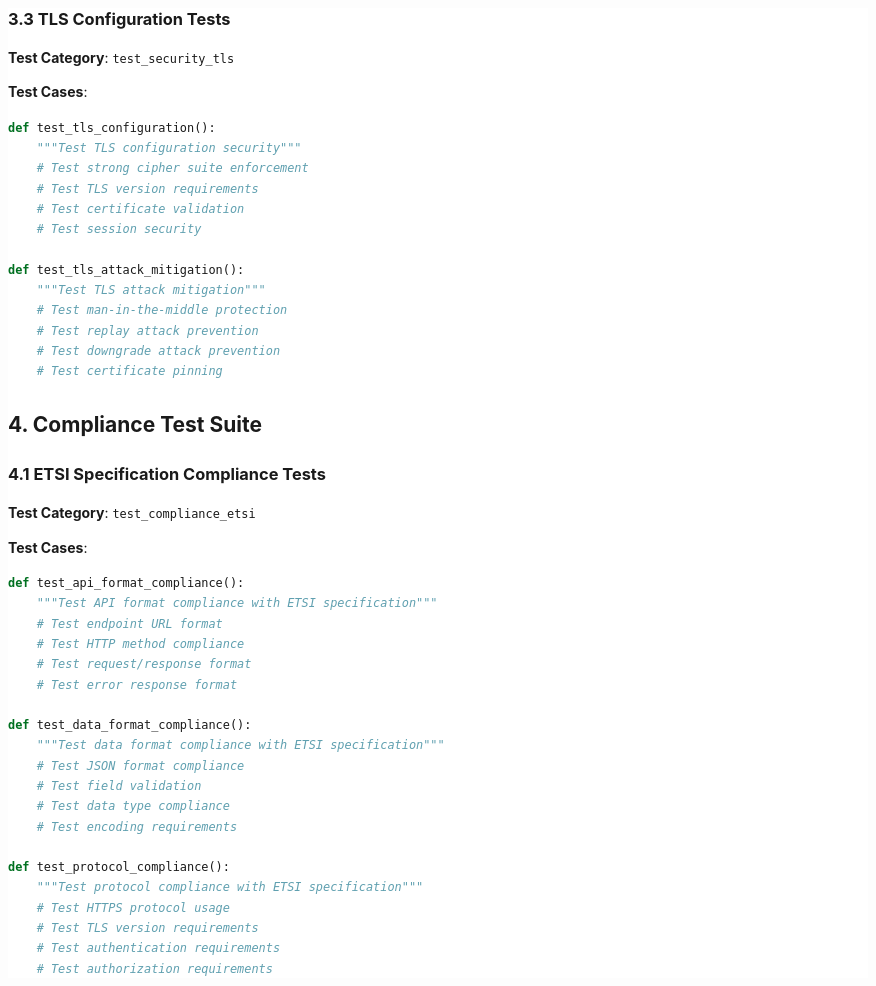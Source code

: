 ### 3.3 TLS Configuration Tests

**Test Category**: `test_security_tls`

**Test Cases**:

```python
def test_tls_configuration():
    """Test TLS configuration security"""
    # Test strong cipher suite enforcement
    # Test TLS version requirements
    # Test certificate validation
    # Test session security

def test_tls_attack_mitigation():
    """Test TLS attack mitigation"""
    # Test man-in-the-middle protection
    # Test replay attack prevention
    # Test downgrade attack prevention
    # Test certificate pinning
```

## 4. Compliance Test Suite

### 4.1 ETSI Specification Compliance Tests

**Test Category**: `test_compliance_etsi`

**Test Cases**:

```python
def test_api_format_compliance():
    """Test API format compliance with ETSI specification"""
    # Test endpoint URL format
    # Test HTTP method compliance
    # Test request/response format
    # Test error response format

def test_data_format_compliance():
    """Test data format compliance with ETSI specification"""
    # Test JSON format compliance
    # Test field validation
    # Test data type compliance
    # Test encoding requirements

def test_protocol_compliance():
    """Test protocol compliance with ETSI specification"""
    # Test HTTPS protocol usage
    # Test TLS version requirements
    # Test authentication requirements
    # Test authorization requirements
```
